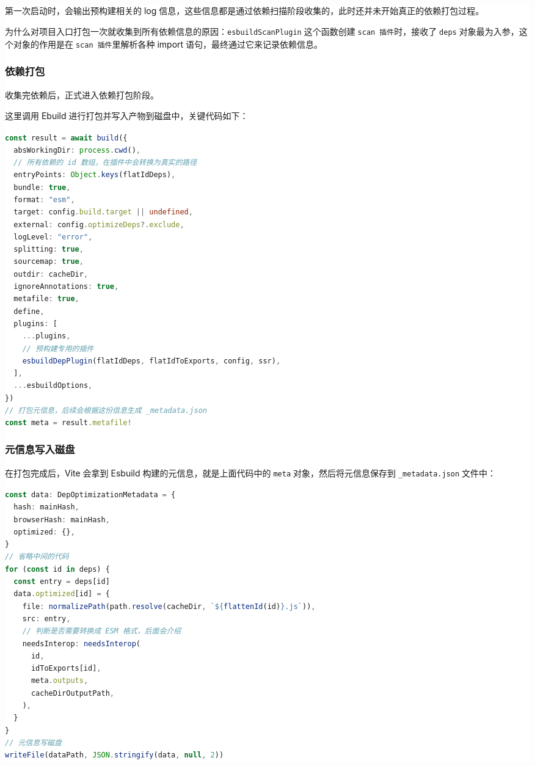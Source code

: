第一次启动时，会输出预构建相关的 log 信息，这些信息都是通过依赖扫描阶段收集的，此时还并未开始真正的依赖打包过程。

为什么对项目入口打包一次就收集到所有依赖信息的原因：`esbuildScanPlugin` 这个函数创建 `scan 插件`时，接收了 `deps` 对象最为入参，这个对象的作用是在 `scan 插件`里解析各种 import 语句，最终通过它来记录依赖信息。

### 依赖打包

收集完依赖后，正式进入依赖打包阶段。

这里调用 Ebuild 进行打包并写入产物到磁盘中，关键代码如下：

```ts
const result = await build({
  absWorkingDir: process.cwd(),
  // 所有依赖的 id 数组，在插件中会转换为真实的路径
  entryPoints: Object.keys(flatIdDeps),
  bundle: true,
  format: "esm",
  target: config.build.target || undefined,
  external: config.optimizeDeps?.exclude,
  logLevel: "error",
  splitting: true,
  sourcemap: true,
  outdir: cacheDir,
  ignoreAnnotations: true,
  metafile: true,
  define,
  plugins: [
    ...plugins,
    // 预构建专用的插件
    esbuildDepPlugin(flatIdDeps, flatIdToExports, config, ssr),
  ],
  ...esbuildOptions,
})
// 打包元信息，后续会根据这份信息生成 _metadata.json
const meta = result.metafile!
```

### 元信息写入磁盘

在打包完成后，Vite 会拿到 Esbuild 构建的元信息，就是上面代码中的 `meta` 对象，然后将元信息保存到 `_metadata.json` 文件中：

```ts
const data: DepOptimizationMetadata = {
  hash: mainHash,
  browserHash: mainHash,
  optimized: {},
}
// 省略中间的代码
for (const id in deps) {
  const entry = deps[id]
  data.optimized[id] = {
    file: normalizePath(path.resolve(cacheDir, `${flattenId(id)}.js`)),
    src: entry,
    // 判断是否需要转换成 ESM 格式，后面会介绍
    needsInterop: needsInterop(
      id,
      idToExports[id],
      meta.outputs,
      cacheDirOutputPath,
    ),
  }
}
// 元信息写磁盘
writeFile(dataPath, JSON.stringify(data, null, 2))
```
